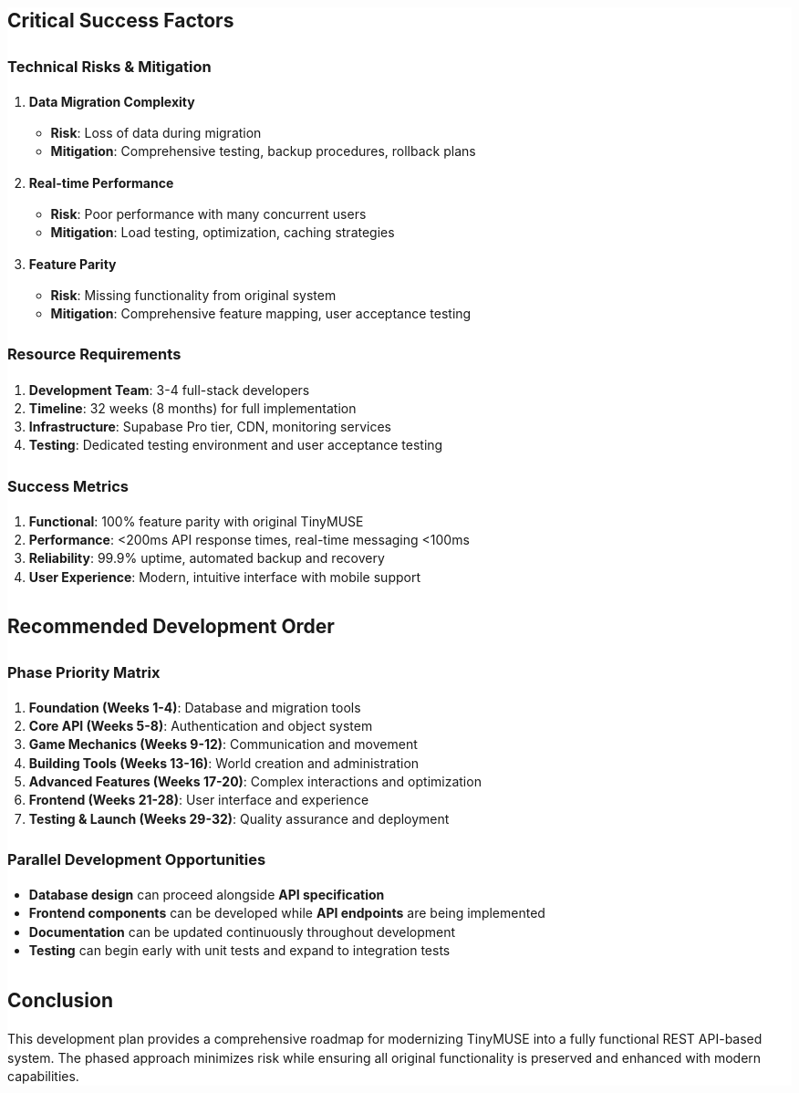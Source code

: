 ## Critical Success Factors

### Technical Risks & Mitigation
1. **Data Migration Complexity**
   - **Risk**: Loss of data during migration
   - **Mitigation**: Comprehensive testing, backup procedures, rollback plans

2. **Real-time Performance**
   - **Risk**: Poor performance with many concurrent users
   - **Mitigation**: Load testing, optimization, caching strategies

3. **Feature Parity**
   - **Risk**: Missing functionality from original system
   - **Mitigation**: Comprehensive feature mapping, user acceptance testing

### Resource Requirements
1. **Development Team**: 3-4 full-stack developers
2. **Timeline**: 32 weeks (8 months) for full implementation
3. **Infrastructure**: Supabase Pro tier, CDN, monitoring services
4. **Testing**: Dedicated testing environment and user acceptance testing

### Success Metrics
1. **Functional**: 100% feature parity with original TinyMUSE
2. **Performance**: <200ms API response times, real-time messaging <100ms
3. **Reliability**: 99.9% uptime, automated backup and recovery
4. **User Experience**: Modern, intuitive interface with mobile support

## Recommended Development Order

### Phase Priority Matrix
1. **Foundation (Weeks 1-4)**: Database and migration tools
2. **Core API (Weeks 5-8)**: Authentication and object system
3. **Game Mechanics (Weeks 9-12)**: Communication and movement
4. **Building Tools (Weeks 13-16)**: World creation and administration
5. **Advanced Features (Weeks 17-20)**: Complex interactions and optimization
6. **Frontend (Weeks 21-28)**: User interface and experience
7. **Testing & Launch (Weeks 29-32)**: Quality assurance and deployment

### Parallel Development Opportunities
- **Database design** can proceed alongside **API specification**
- **Frontend components** can be developed while **API endpoints** are being implemented
- **Documentation** can be updated continuously throughout development
- **Testing** can begin early with unit tests and expand to integration tests

## Conclusion

This development plan provides a comprehensive roadmap for modernizing TinyMUSE into a fully functional REST API-based system. The phased approach minimizes risk while ensuring all original functionality is preserved and enhanced with modern capabilities.
